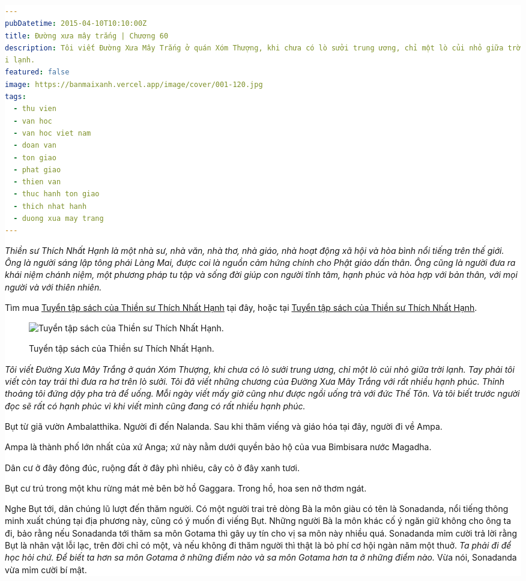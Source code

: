 ```yaml
---
pubDatetime: 2015-04-10T10:10:00Z
title: Đường xưa mây trắng | Chương 60
description: Tôi viết Đường Xưa Mây Trắng ở quán Xóm Thượng, khi chưa có lò sưởi trung ương, chỉ một lò củi nhỏ giữa trời lạnh.
featured: false
image: https://banmaixanh.vercel.app/image/cover/001-120.jpg
tags:
  - thu vien
  - van hoc
  - van hoc viet nam
  - doan van
  - ton giao
  - phat giao
  - thien van
  - thuc hanh ton giao
  - thich nhat hanh
  - duong xua may trang
---
```


_Thiền sư Thích Nhất Hạnh là một nhà sư, nhà văn, nhà thơ, nhà giáo, nhà hoạt động xã hội và hòa bình nổi tiếng trên thế giới. Ông là người sáng lập tông phái Làng Mai, được coi là nguồn cảm hứng chính cho Phật giáo dấn thân. Ông cũng là người đưa ra khái niệm chánh niệm, một phương pháp tu tập và sống đời giúp con người tĩnh tâm, hạnh phúc và hòa hợp với bản thân, với mọi người và với thiên nhiên._

Tìm mua [Tuyển tập sách của Thiền sư Thích Nhất Hạnh](https://shope.ee/2q52sL8Etn) tại đây, hoặc tại [Tuyển tập sách của Thiền sư Thích Nhất Hạnh](https://shope.ee/7zn92I83dd).

<figure><img src="https://banmaixanh.vercel.app/image/article/thich-nhat-hanh-0102.jpg" alt="Tuyển tập sách của Thiền sư Thích Nhất Hạnh." title="Tuyển tập sách của Thiền sư Thích Nhất Hạnh." height=100% width=100%><figcaption><p>Tuyển tập sách của Thiền sư Thích Nhất Hạnh.</p></figcaption></figure>

_Tôi viết Đường Xưa Mây Trắng ở quán Xóm Thượng, khi chưa có lò sưởi trung ương, chỉ một lò củi nhỏ giữa trời lạnh. Tay phải tôi viết còn tay trái thì đưa ra hơ trên lò sưởi. Tôi đã viết những chương của Đường Xưa Mây Trắng với rất nhiều hạnh phúc. Thỉnh thoảng tôi đứng dậy pha trà để uống. Mỗi ngày viết mấy giờ cũng như được ngồi uống trà với đức Thế Tôn. Và tôi biết trước người đọc sẽ rất có hạnh phúc vì khi viết mình cũng đang có rất nhiều hạnh phúc._

Bụt từ giã vườn Ambalatthika. Người đi đến Nalanda. Sau khi thăm viếng và giáo hóa tại đây, người đi về Ampa.

Ampa là thành phố lớn nhất của xứ Anga; xứ này nằm dưới quyền bảo hộ của vua Bimbisara nước Magadha.

Dân cư ở đây đông đúc, ruộng đất ở đây phì nhiêu, cây cỏ ở đây xanh tươi.

Bụt cư trú trong một khu rừng mát mẻ bên bờ hồ Gaggara. Trong hồ, hoa sen nở thơm ngát.

Nghe Bụt tới, dân chúng lũ lượt đến thăm người. Có một người trai trẻ dòng Bà la môn giàu có tên là Sonadanda, nổi tiếng thông minh xuất chúng tại địa phương này, cũng có ý muốn đi viếng Bụt. Những người Bà la môn khác cố ý ngăn giữ không cho ông ta đi, bảo rằng nếu Sonadanda tới thăm sa môn Gotama thì gây uy tín cho vị sa môn này nhiều quá. Sonadanda mỉm cười trả lời rằng Bụt là nhân vật lỗi lạc, trên đời chỉ có một, và nếu không đi thăm người thì thật là bỏ phí cơ hội ngàn năm một thuở. _Ta phải đi để học hỏi chứ. Để biết ta hơn sa môn Gotama ở những điểm nào và sa môn Gotama hơn ta ở những điểm nào._ Vừa nói, Sonadanda vừa mỉm cười bí mật.
